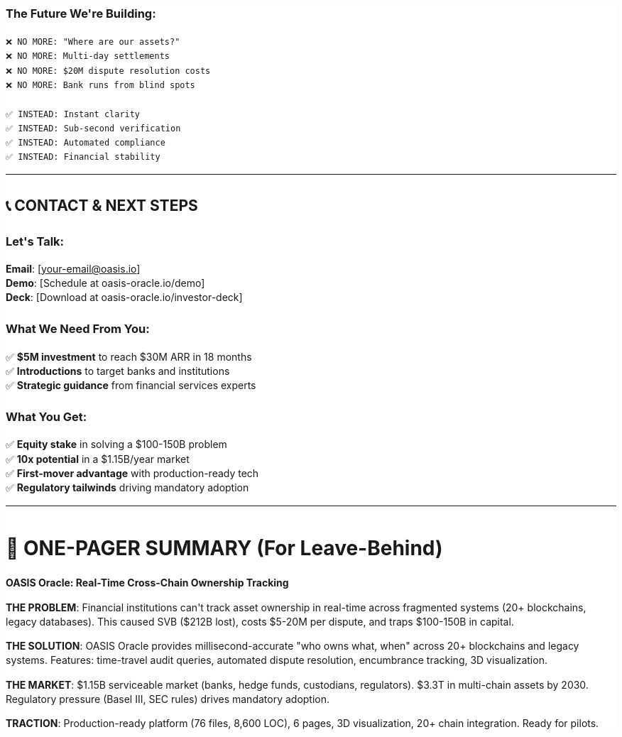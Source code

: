 ### The Future We're Building:
```
❌ NO MORE: "Where are our assets?"
❌ NO MORE: Multi-day settlements
❌ NO MORE: $20M dispute resolution costs
❌ NO MORE: Bank runs from blind spots

✅ INSTEAD: Instant clarity
✅ INSTEAD: Sub-second verification  
✅ INSTEAD: Automated compliance
✅ INSTEAD: Financial stability
```

---

## 📞 CONTACT & NEXT STEPS

### Let's Talk:
**Email**: [your-email@oasis.io]  
**Demo**: [Schedule at oasis-oracle.io/demo]  
**Deck**: [Download at oasis-oracle.io/investor-deck]  

### What We Need From You:
✅ **$5M investment** to reach $30M ARR in 18 months  
✅ **Introductions** to target banks and institutions  
✅ **Strategic guidance** from financial services experts  

### What You Get:
✅ **Equity stake** in solving a $100-150B problem  
✅ **10x potential** in a $1.15B/year market  
✅ **First-mover advantage** with production-ready tech  
✅ **Regulatory tailwinds** driving mandatory adoption  

---

# 🎯 ONE-PAGER SUMMARY (For Leave-Behind)

**OASIS Oracle: Real-Time Cross-Chain Ownership Tracking**

**THE PROBLEM**: Financial institutions can't track asset ownership in real-time across fragmented systems (20+ blockchains, legacy databases). This caused SVB ($212B lost), costs $5-20M per dispute, and traps $100-150B in capital.

**THE SOLUTION**: OASIS Oracle provides millisecond-accurate "who owns what, when" across 20+ blockchains and legacy systems. Features: time-travel audit queries, automated dispute resolution, encumbrance tracking, 3D visualization.

**THE MARKET**: $1.15B serviceable market (banks, hedge funds, custodians, regulators). $3.3T in multi-chain assets by 2030. Regulatory pressure (Basel III, SEC rules) drives mandatory adoption.

**TRACTION**: Production-ready platform (76 files, 8,600 LOC), 6 pages, 3D visualization, 20+ chain integration. Ready for pilots.
